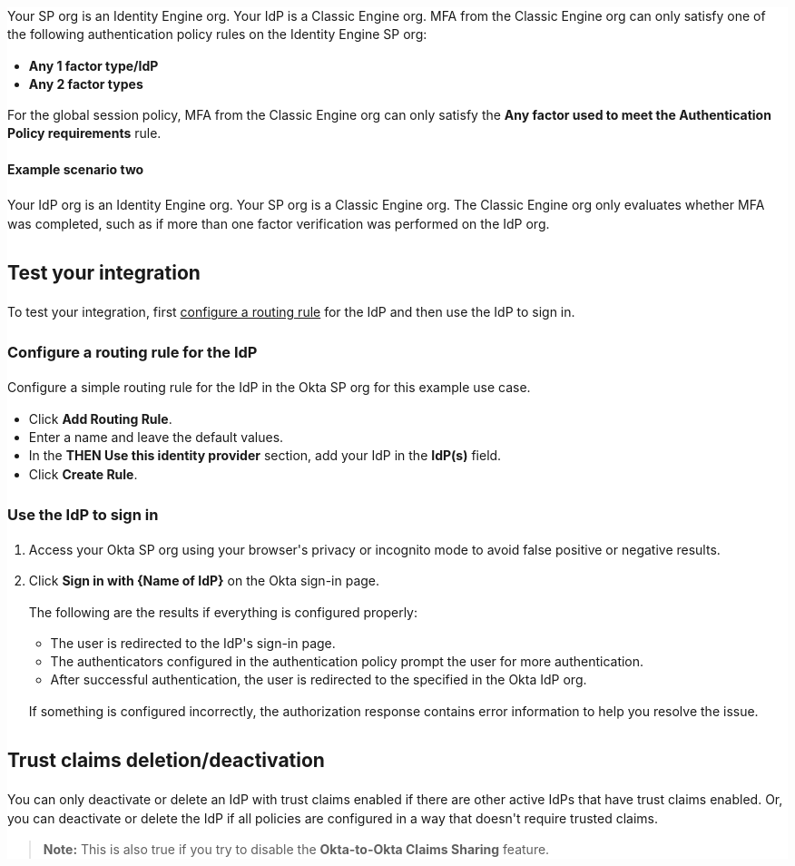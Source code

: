 Your SP org is an Identity Engine org. Your IdP is a Classic Engine org. MFA from the Classic Engine org can only satisfy one of the following authentication policy rules on the Identity Engine SP org:

* **Any 1 factor type/IdP**
* **Any 2 factor types**

For the global session policy, MFA from the Classic Engine org can only satisfy the **Any factor used to meet the Authentication Policy requirements** rule.

#### Example scenario two

Your IdP org is an Identity Engine org. Your SP org is a Classic Engine org. The Classic Engine org only evaluates whether MFA was completed, such as if more than one factor verification was performed on the IdP org.

## Test your integration

To test your integration, first [configure a routing rule](https://help.okta.com/okta_help.htm?id=ext-cfg-routing-rules) for the IdP and then use the IdP to sign in.

### Configure a routing rule for the IdP

Configure a simple routing rule for the IdP in the Okta SP org for this example use case.

* Click **Add Routing Rule**.
* Enter a name and leave the default values.
* In the **THEN Use this identity provider** section, add your IdP in the **IdP(s)** field.
* Click **Create Rule**.

### Use the IdP to sign in

1. Access your Okta SP org using your browser's privacy or incognito mode to avoid false positive or negative results.
1. Click **Sign in with {Name of IdP}** on the Okta sign-in page.

   The following are the results if everything is configured properly:

   * The user is redirected to the IdP's sign-in page.
   * The authenticators configured in the authentication policy prompt the user for more authentication.
   * After successful authentication, the user is redirected to the <StackSnippet snippet="redirect" inline /> specified in the Okta IdP org.

   If something is configured incorrectly, the authorization response contains error information to help you resolve the issue.

## Trust claims deletion/deactivation

You can only deactivate or delete an IdP with trust claims enabled if there are other active IdPs that have trust claims enabled. Or, you can deactivate or delete the IdP if all policies are configured in a way that doesn't require trusted claims.

> **Note:** This is also true if you try to disable the **Okta-to-Okta Claims Sharing** feature.
